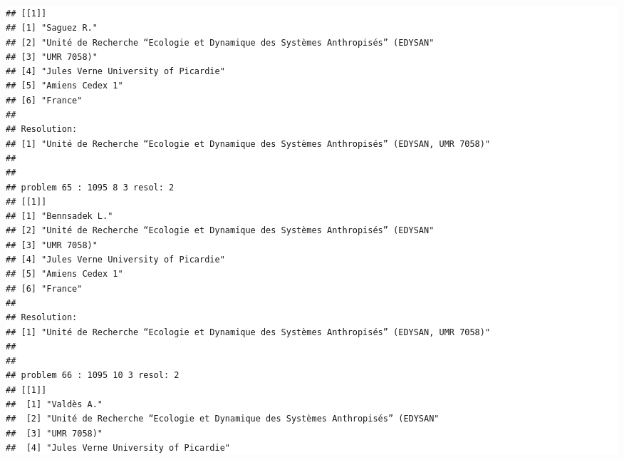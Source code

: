     ## [[1]]
    ## [1] "Saguez R."                                                                  
    ## [2] "Unité de Recherche “Ecologie et Dynamique des Systèmes Anthropisés” (EDYSAN"
    ## [3] "UMR 7058)"                                                                  
    ## [4] "Jules Verne University of Picardie"                                         
    ## [5] "Amiens Cedex 1"                                                             
    ## [6] "France"                                                                     
    ## 
    ## Resolution:
    ## [1] "Unité de Recherche “Ecologie et Dynamique des Systèmes Anthropisés” (EDYSAN, UMR 7058)"
    ## 
    ## 
    ## problem 65 : 1095 8 3 resol: 2 
    ## [[1]]
    ## [1] "Bennsadek L."                                                               
    ## [2] "Unité de Recherche “Ecologie et Dynamique des Systèmes Anthropisés” (EDYSAN"
    ## [3] "UMR 7058)"                                                                  
    ## [4] "Jules Verne University of Picardie"                                         
    ## [5] "Amiens Cedex 1"                                                             
    ## [6] "France"                                                                     
    ## 
    ## Resolution:
    ## [1] "Unité de Recherche “Ecologie et Dynamique des Systèmes Anthropisés” (EDYSAN, UMR 7058)"
    ## 
    ## 
    ## problem 66 : 1095 10 3 resol: 2 
    ## [[1]]
    ##  [1] "Valdès A."                                                                  
    ##  [2] "Unité de Recherche “Ecologie et Dynamique des Systèmes Anthropisés” (EDYSAN"
    ##  [3] "UMR 7058)"                                                                  
    ##  [4] "Jules Verne University of Picardie"                                         